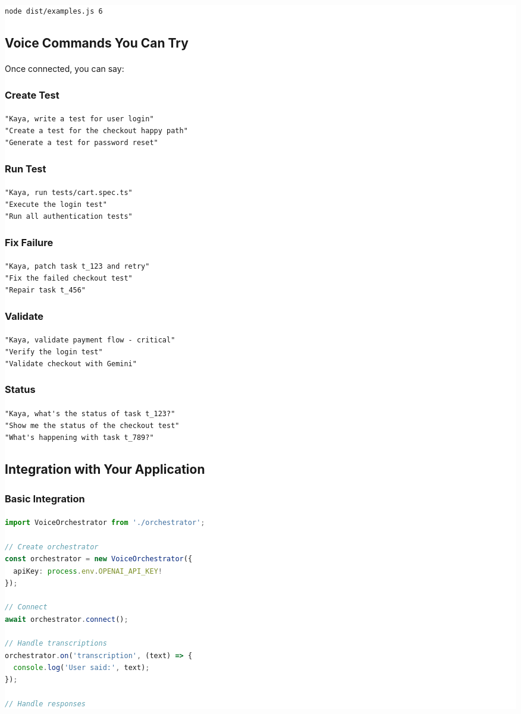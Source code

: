 ```bash
node dist/examples.js 6
```

## Voice Commands You Can Try

Once connected, you can say:

### Create Test
```
"Kaya, write a test for user login"
"Create a test for the checkout happy path"
"Generate a test for password reset"
```

### Run Test
```
"Kaya, run tests/cart.spec.ts"
"Execute the login test"
"Run all authentication tests"
```

### Fix Failure
```
"Kaya, patch task t_123 and retry"
"Fix the failed checkout test"
"Repair task t_456"
```

### Validate
```
"Kaya, validate payment flow - critical"
"Verify the login test"
"Validate checkout with Gemini"
```

### Status
```
"Kaya, what's the status of task t_123?"
"Show me the status of the checkout test"
"What's happening with task t_789?"
```

## Integration with Your Application

### Basic Integration

```typescript
import VoiceOrchestrator from './orchestrator';

// Create orchestrator
const orchestrator = new VoiceOrchestrator({
  apiKey: process.env.OPENAI_API_KEY!
});

// Connect
await orchestrator.connect();

// Handle transcriptions
orchestrator.on('transcription', (text) => {
  console.log('User said:', text);
});

// Handle responses
```